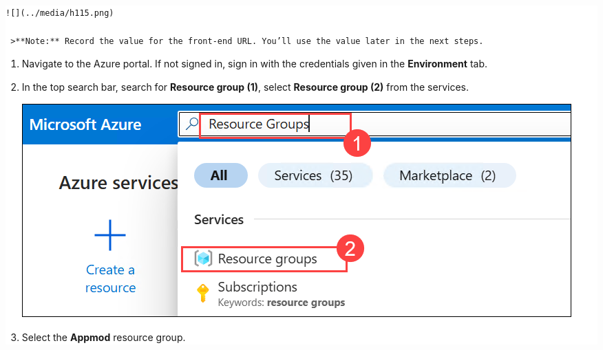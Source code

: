     ![](../media/h115.png) 

     >**Note:** Record the value for the front-end URL. You’ll use the value later in the next steps.

1. Navigate to the Azure portal. If not signed in, sign in with the credentials given in the **Environment** tab.

1. In the top search bar, search for **Resource group (1)**, select **Resource group (2)** from the services.

    ![](../media/h116.png) 

1. Select the **Appmod** resource group.
